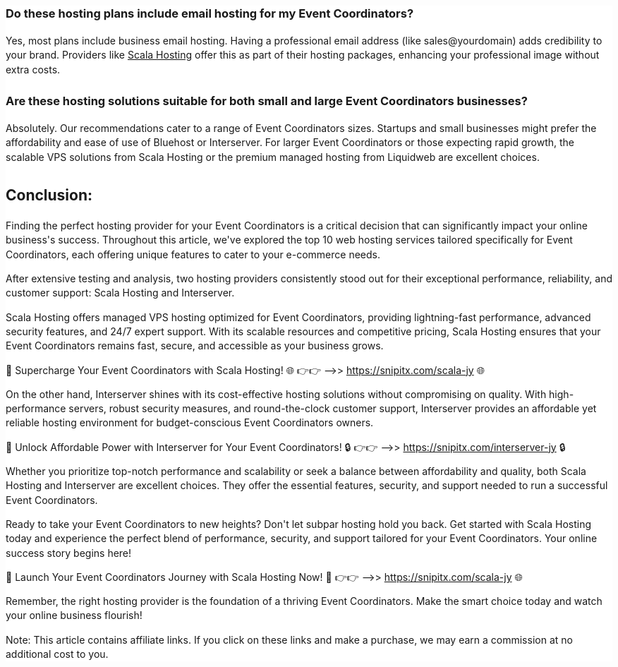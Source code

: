 ### Do these hosting plans include email hosting for my Event Coordinators? 
Yes, most plans include business email hosting. Having a professional email address (like sales@yourdomain) adds credibility to your brand. Providers like [Scala Hosting](https://snipitx.com/scala-jy) offer this as part of their hosting packages, enhancing your professional image without extra costs.

### Are these hosting solutions suitable for both small and large Event Coordinators businesses? 
Absolutely. Our recommendations cater to a range of Event Coordinators sizes. Startups and small businesses might prefer the affordability and ease of use of Bluehost or Interserver. For larger Event Coordinators or those expecting rapid growth, the scalable VPS solutions from Scala Hosting or the premium managed hosting from Liquidweb are excellent choices.

## Conclusion:

Finding the perfect hosting provider for your Event Coordinators is a critical decision that can significantly impact your online business's success. Throughout this article, we've explored the top 10 web hosting services tailored specifically for Event Coordinators, each offering unique features to cater to your e-commerce needs.

After extensive testing and analysis, two hosting providers consistently stood out for their exceptional performance, reliability, and customer support: Scala Hosting and Interserver.

Scala Hosting offers managed VPS hosting optimized for Event Coordinators, providing lightning-fast performance, advanced security features, and 24/7 expert support. With its scalable resources and competitive pricing, Scala Hosting ensures that your Event Coordinators remains fast, secure, and accessible as your business grows.

🚀 Supercharge Your Event Coordinators with Scala Hosting! 🌐
👉👉 -->> https://snipitx.com/scala-jy 🌐

On the other hand, Interserver shines with its cost-effective hosting solutions without compromising on quality. With high-performance servers, robust security measures, and round-the-clock customer support, Interserver provides an affordable yet reliable hosting environment for budget-conscious Event Coordinators owners.

💸 Unlock Affordable Power with Interserver for Your Event Coordinators! 🔒
👉👉 -->> https://snipitx.com/interserver-jy 🔒

Whether you prioritize top-notch performance and scalability or seek a balance between affordability and quality, both Scala Hosting and Interserver are excellent choices. They offer the essential features, security, and support needed to run a successful Event Coordinators.

Ready to take your Event Coordinators to new heights? Don't let subpar hosting hold you back. Get started with Scala Hosting today and experience the perfect blend of performance, security, and support tailored for your Event Coordinators. Your online success story begins here!

🚀 Launch Your Event Coordinators Journey with Scala Hosting Now! 🌟
👉👉 -->> https://snipitx.com/scala-jy 🌐

Remember, the right hosting provider is the foundation of a thriving Event Coordinators. Make the smart choice today and watch your online business flourish!

Note: This article contains affiliate links. If you click on these links and make a purchase, we may earn a commission at no additional cost to you.